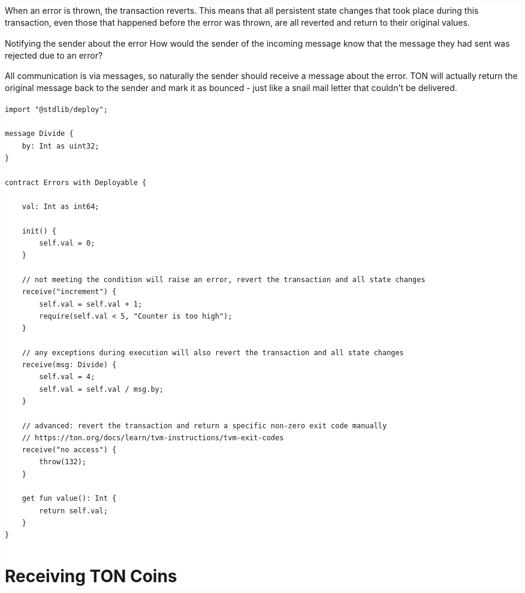 When an error is thrown, the transaction reverts. This means that all persistent state changes that took place during this transaction, even those that happened before the error was thrown, are all reverted and return to their original values.

Notifying the sender about the error
How would the sender of the incoming message know that the message they had sent was rejected due to an error?

All communication is via messages, so naturally the sender should receive a message about the error. TON will actually return the original message back to the sender and mark it as bounced - just like a snail mail letter that couldn't be delivered.

```tact
import "@stdlib/deploy";

message Divide {
    by: Int as uint32;
}

contract Errors with Deployable {

    val: Int as int64;

    init() {
        self.val = 0;
    }

    // not meeting the condition will raise an error, revert the transaction and all state changes
    receive("increment") {
        self.val = self.val + 1;
        require(self.val < 5, "Counter is too high");
    }

    // any exceptions during execution will also revert the transaction and all state changes
    receive(msg: Divide) {
        self.val = 4;
        self.val = self.val / msg.by;
    }

    // advanced: revert the transaction and return a specific non-zero exit code manually
    // https://ton.org/docs/learn/tvm-instructions/tvm-exit-codes
    receive("no access") {
        throw(132);
    }

    get fun value(): Int {
        return self.val;
    }
}
```

# Receiving TON Coins
